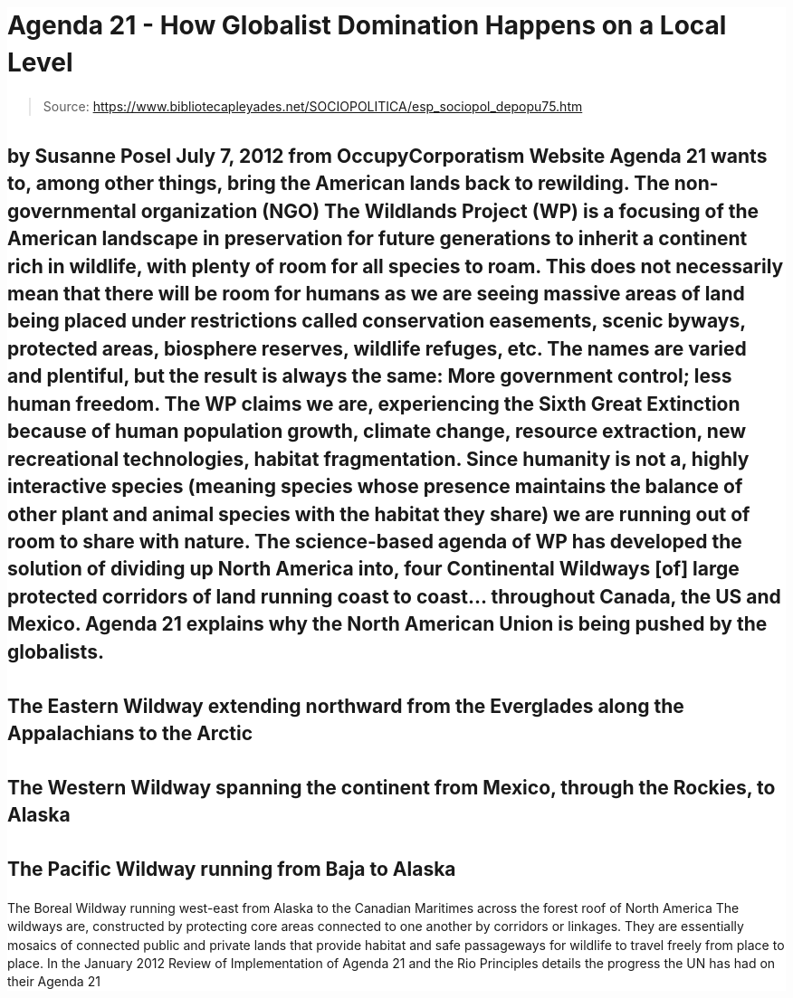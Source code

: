 # Agenda 21 - How Globalist Domination Happens on a Local Level

> Source: https://www.bibliotecapleyades.net/SOCIOPOLITICA/esp_sociopol_depopu75.htm

by Susanne Posel
July 7, 2012
from
OccupyCorporatism Website
Agenda 21 wants to, among other things,
bring the American lands back to rewilding.
The non-governmental organization (NGO) The Wildlands Project (WP)
is a focusing of the American landscape in preservation for future
generations to inherit a continent rich in wildlife, with plenty of room for
all species to roam.
This does not necessarily mean that there will be room for humans as we are
seeing massive areas of land being placed under restrictions called
conservation easements, scenic byways, protected areas, biosphere
reserves, wildlife refuges, etc.
The names are varied and plentiful, but the
result is always the same: More government control; less human freedom.
The WP claims we are,
experiencing the Sixth Great Extinction
because of human population growth, climate change, resource
extraction, new recreational technologies, habitat fragmentation.
Since humanity is not a,
highly interactive species (meaning
species whose presence maintains the balance of other plant and animal
species with the habitat they share) we are running out of room to
share with nature.
The science-based agenda of WP has developed the
solution of dividing up North America into,
four Continental Wildways [of] large
protected corridors of land running coast to coast... throughout Canada,
the US and Mexico.
Agenda 21 explains why the
North
American Union is being pushed by the globalists.
-
The
Eastern Wildway extending northward
from the Everglades along the Appalachians to the Arctic
-
The
Western Wildway spanning the
continent from Mexico, through the Rockies, to Alaska
-
The
Pacific Wildway running from Baja
to Alaska
-
The
Boreal Wildway running west-east
from Alaska to the Canadian Maritimes across the forest roof of
North America
The wildways are,
constructed by protecting core areas
connected to one another by corridors or linkages. They are essentially
mosaics of connected public and private lands that provide habitat and
safe passageways for wildlife to travel freely from place to place.
In the January 2012
Review of Implementation of Agenda 21 and the Rio
Principles details the progress the UN has had on their Agenda 21